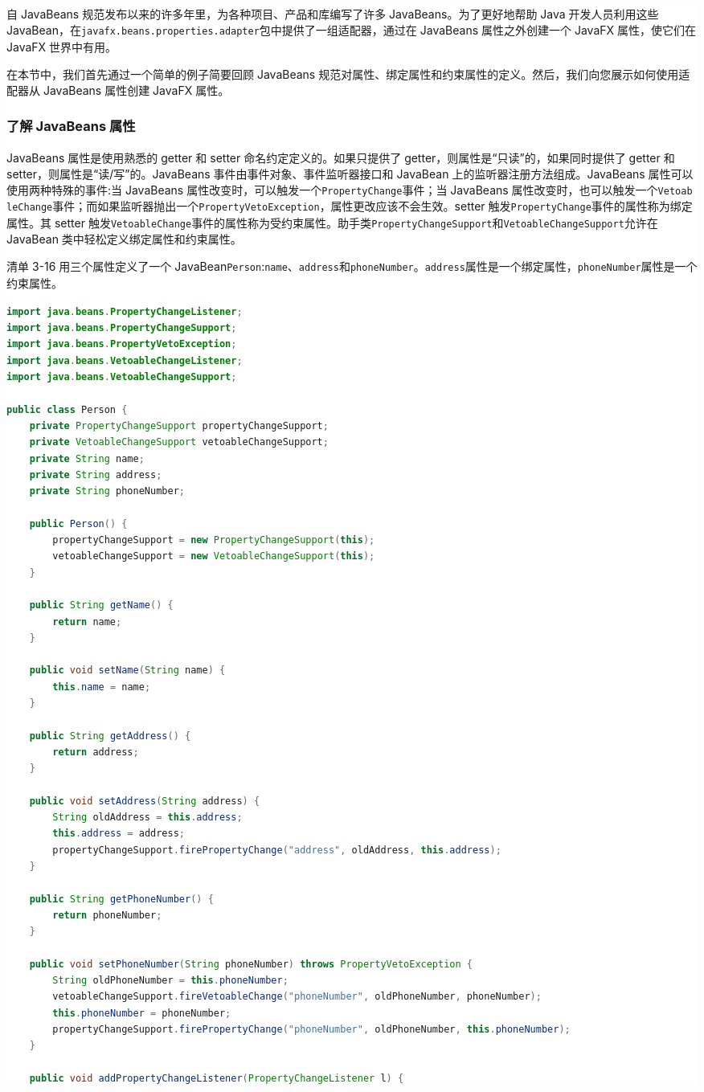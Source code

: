 自 JavaBeans 规范发布以来的许多年里，为各种项目、产品和库编写了许多 JavaBeans。为了更好地帮助 Java 开发人员利用这些 JavaBean，在`javafx.beans.properties.adapter`包中提供了一组适配器，通过在 JavaBeans 属性之外创建一个 JavaFX 属性，使它们在 JavaFX 世界中有用。

在本节中，我们首先通过一个简单的例子简要回顾 JavaBeans 规范对属性、绑定属性和约束属性的定义。然后，我们向您展示如何使用适配器从 JavaBeans 属性创建 JavaFX 属性。

### 了解 JavaBeans 属性

JavaBeans 属性是使用熟悉的 getter 和 setter 命名约定定义的。如果只提供了 getter，则属性是“只读”的，如果同时提供了 getter 和 setter，则属性是“读/写”的。JavaBeans 事件由事件对象、事件监听器接口和 JavaBean 上的监听器注册方法组成。JavaBeans 属性可以使用两种特殊的事件:当 JavaBeans 属性改变时，可以触发一个`PropertyChange`事件；当 JavaBeans 属性改变时，也可以触发一个`VetoableChange`事件；而如果监听器抛出一个`PropertyVetoException`，属性更改应该不会生效。setter 触发`PropertyChange`事件的属性称为绑定属性。其 setter 触发`VetoableChange`事件的属性称为受约束属性。助手类`PropertyChangeSupport`和`VetoableChangeSupport`允许在 JavaBean 类中轻松定义绑定属性和约束属性。

清单 3-16 用三个属性定义了一个 JavaBean`Person`:`name`、`address`和`phoneNumber`。`address`属性是一个绑定属性，`phoneNumber`属性是一个约束属性。

```java
import java.beans.PropertyChangeListener;
import java.beans.PropertyChangeSupport;
import java.beans.PropertyVetoException;
import java.beans.VetoableChangeListener;
import java.beans.VetoableChangeSupport;

public class Person {
    private PropertyChangeSupport propertyChangeSupport;
    private VetoableChangeSupport vetoableChangeSupport;
    private String name;
    private String address;
    private String phoneNumber;

    public Person() {
        propertyChangeSupport = new PropertyChangeSupport(this);
        vetoableChangeSupport = new VetoableChangeSupport(this);
    }

    public String getName() {
        return name;
    }

    public void setName(String name) {
        this.name = name;
    }

    public String getAddress() {
        return address;
    }

    public void setAddress(String address) {
        String oldAddress = this.address;
        this.address = address;
        propertyChangeSupport.firePropertyChange("address", oldAddress, this.address);
    }

    public String getPhoneNumber() {
        return phoneNumber;
    }

    public void setPhoneNumber(String phoneNumber) throws PropertyVetoException {
        String oldPhoneNumber = this.phoneNumber;
        vetoableChangeSupport.fireVetoableChange("phoneNumber", oldPhoneNumber, phoneNumber);
        this.phoneNumber = phoneNumber;
        propertyChangeSupport.firePropertyChange("phoneNumber", oldPhoneNumber, this.phoneNumber);
    }

    public void addPropertyChangeListener(PropertyChangeListener l) {
```